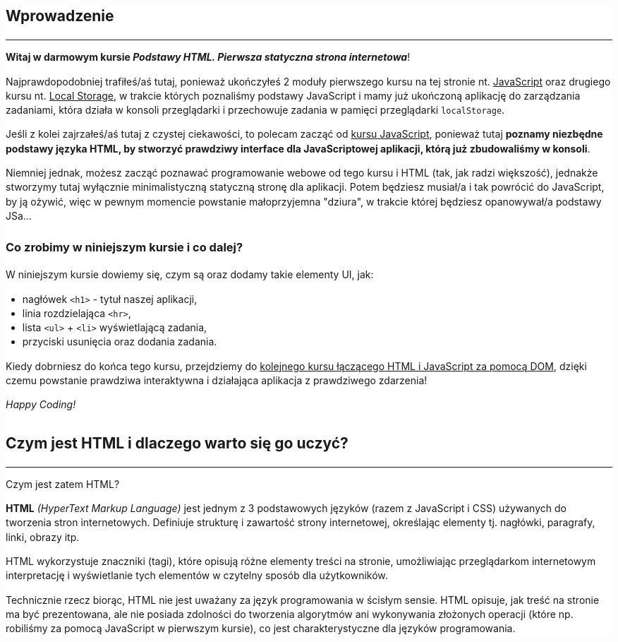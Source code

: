 ## Wprowadzenie

---

**Witaj w darmowym kursie *Podstawy HTML. Pierwsza statyczna strona internetowa***!

Najprawdopodobniej trafiłeś/aś tutaj, ponieważ ukończyłeś 2 moduły pierwszego kursu na tej stronie nt. <a href="/kursy/javascript" target="_blank">JavaScript</a> oraz drugiego kursu nt. <a href="/kursy/local-storage" target="_blank">Local Storage</a>, w trakcie których poznaliśmy podstawy JavaScript i mamy już ukończoną aplikację do zarządzania zadaniami, która działa w konsoli przeglądarki i przechowuje zadania w pamięci przeglądarki `localStorage`.

Jeśli z kolei zajrzałeś/aś tutaj z czystej ciekawości, to polecam zacząć od <a href="/kursy/javascript" target="_blank">kursu JavaScript</a>, ponieważ tutaj **poznamy niezbędne podstawy języka HTML, by stworzyć prawdziwy interface dla JavaScriptowej aplikacji, którą już zbudowaliśmy w konsoli**.

Niemniej jednak, możesz zacząć poznawać programowanie webowe od tego kursu i HTML (tak, jak radzi większość), jednakże stworzymy tutaj wyłącznie minimalistyczną statyczną stronę dla aplikacji. Potem będziesz musiał/a i tak powrócić do JavaScript, by ją ożywić, więc w pewnym momencie powstanie małoprzyjemna "dziura", w trakcie której będziesz opanowywał/a podstawy JSa...

### Co zrobimy w niniejszym kursie i co dalej?

W niniejszym kursie dowiemy się, czym są oraz dodamy takie elementy UI, jak:

- nagłówek `<h1>` - tytuł naszej aplikacji,
- linia rozdzielająca `<hr>`,
- lista `<ul>` + `<li>` wyświetlającą zadania,
- przyciski usunięcia oraz dodania zadania.

Kiedy dobrniesz do końca tego kursu, przejdziemy do <a href="/kursy/html-javascript-dom" target="_blank">kolejnego kursu łączącego HTML i JavaScript za pomocą DOM</a>, dzięki czemu powstanie prawdziwa interaktywna i działająca aplikacja z prawdziwego zdarzenia!

*Happy Coding!*

## Czym jest HTML i dlaczego warto się go uczyć?

---

Czym jest zatem HTML?

**HTML** *(HyperText Markup Language)* jest jednym z 3 podstawowych języków (razem z JavaScript i CSS) używanych do tworzenia stron internetowych. Definiuje strukturę i zawartość strony internetowej, określając elementy tj. nagłówki, paragrafy, linki, obrazy itp.

HTML wykorzystuje znaczniki (tagi), które opisują różne elementy treści na stronie, umożliwiając przeglądarkom internetowym interpretację i wyświetlanie tych elementów w czytelny sposób dla użytkowników.

Technicznie rzecz biorąc, HTML nie jest uważany za język programowania w ścisłym sensie. HTML opisuje, jak treść na stronie ma być prezentowana, ale nie posiada zdolności do tworzenia algorytmów ani wykonywania złożonych operacji (które np. robiliśmy za pomocą JavaScript w pierwszym kursie), co jest charakterystyczne dla języków programowania.
